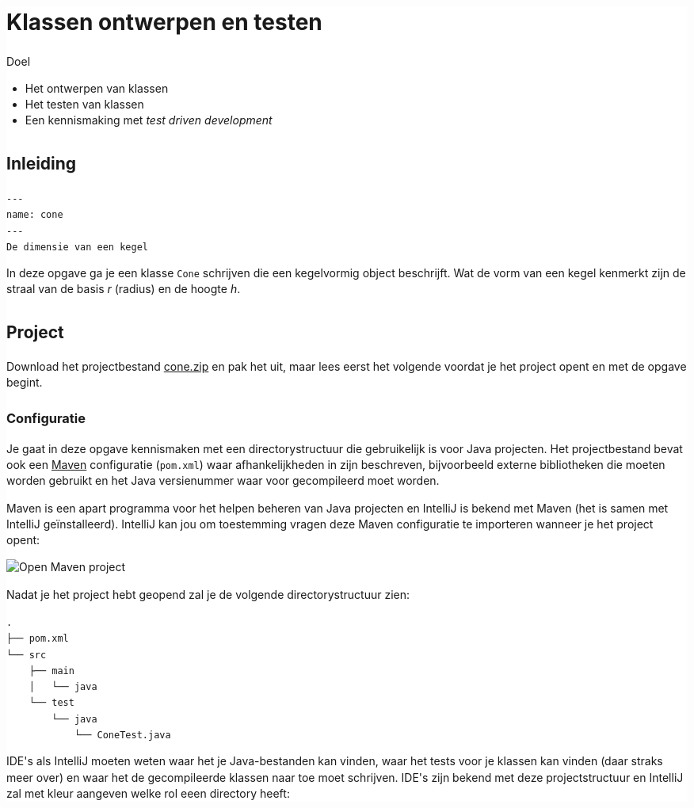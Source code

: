 # Klassen ontwerpen en testen

Doel

-   Het ontwerpen van klassen
-   Het testen van klassen
-   Een kennismaking met *test driven development*

## Inleiding

```{figure} images/cone.png
---
name: cone
---
De dimensie van een kegel
```

In deze opgave ga je een klasse `Cone` schrijven die een kegelvormig object beschrijft. Wat de vorm van een kegel kenmerkt zijn de straal van de basis $r$ (radius) en de hoogte $h$.

## Project

Download het projectbestand <a href="../../projects/cone.zip">cone.zip</a> en pak het uit, maar lees eerst het volgende voordat je het project opent en met de opgave begint.

### Configuratie

Je gaat in deze opgave kennismaken met een directorystructuur die gebruikelijk is voor Java projecten. Het projectbestand bevat ook een [Maven](https://maven.apache.org/) configuratie (`pom.xml`) waar afhankelijkheden in zijn beschreven, bijvoorbeeld externe bibliotheken die moeten worden gebruikt en het Java versienummer waar voor gecompileerd moet worden.

Maven is een apart programma voor het helpen beheren van Java projecten en IntelliJ is bekend met Maven (het is samen met IntelliJ geïnstalleerd). IntelliJ kan jou om toestemming vragen deze Maven configuratie te importeren wanneer je het project opent:

![Open Maven project](images/intellij_open_maven_project.png)

Nadat je het project hebt geopend zal je de volgende directorystructuur zien:

```text
.
├── pom.xml
└── src
    ├── main
    │   └── java
    └── test
        └── java
            └── ConeTest.java
```

IDE's als IntelliJ moeten weten waar het je Java-bestanden kan vinden, waar het tests voor je klassen kan vinden (daar straks meer over) en waar het de gecompileerde klassen naar toe moet schrijven. IDE's zijn bekend met deze projectstructuur en IntelliJ zal met kleur aangeven welke rol eeen directory heeft:
